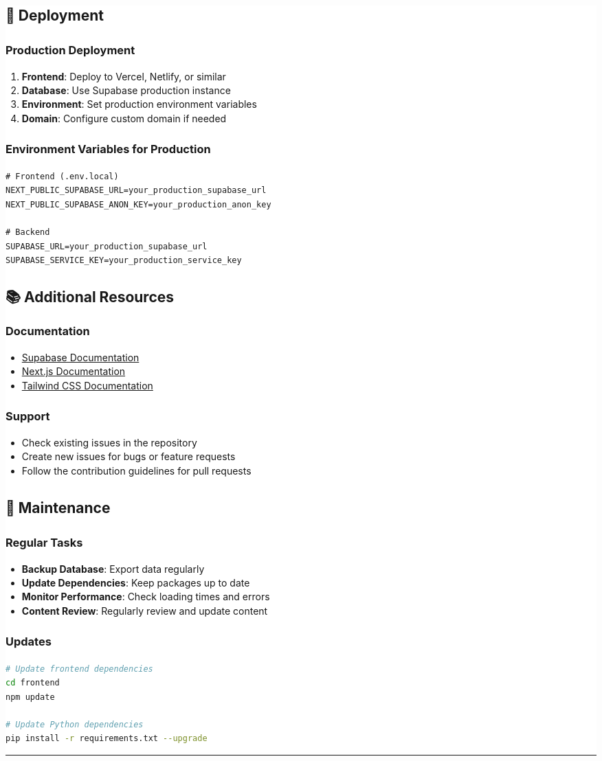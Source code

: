 ## 🚀 Deployment

### Production Deployment
1. **Frontend**: Deploy to Vercel, Netlify, or similar
2. **Database**: Use Supabase production instance
3. **Environment**: Set production environment variables
4. **Domain**: Configure custom domain if needed

### Environment Variables for Production
```env
# Frontend (.env.local)
NEXT_PUBLIC_SUPABASE_URL=your_production_supabase_url
NEXT_PUBLIC_SUPABASE_ANON_KEY=your_production_anon_key

# Backend
SUPABASE_URL=your_production_supabase_url
SUPABASE_SERVICE_KEY=your_production_service_key
```

## 📚 Additional Resources

### Documentation
- [Supabase Documentation](https://supabase.com/docs)
- [Next.js Documentation](https://nextjs.org/docs)
- [Tailwind CSS Documentation](https://tailwindcss.com/docs)

### Support
- Check existing issues in the repository
- Create new issues for bugs or feature requests
- Follow the contribution guidelines for pull requests

## 🔄 Maintenance

### Regular Tasks
- **Backup Database**: Export data regularly
- **Update Dependencies**: Keep packages up to date
- **Monitor Performance**: Check loading times and errors
- **Content Review**: Regularly review and update content

### Updates
```bash
# Update frontend dependencies
cd frontend
npm update

# Update Python dependencies
pip install -r requirements.txt --upgrade
```

---